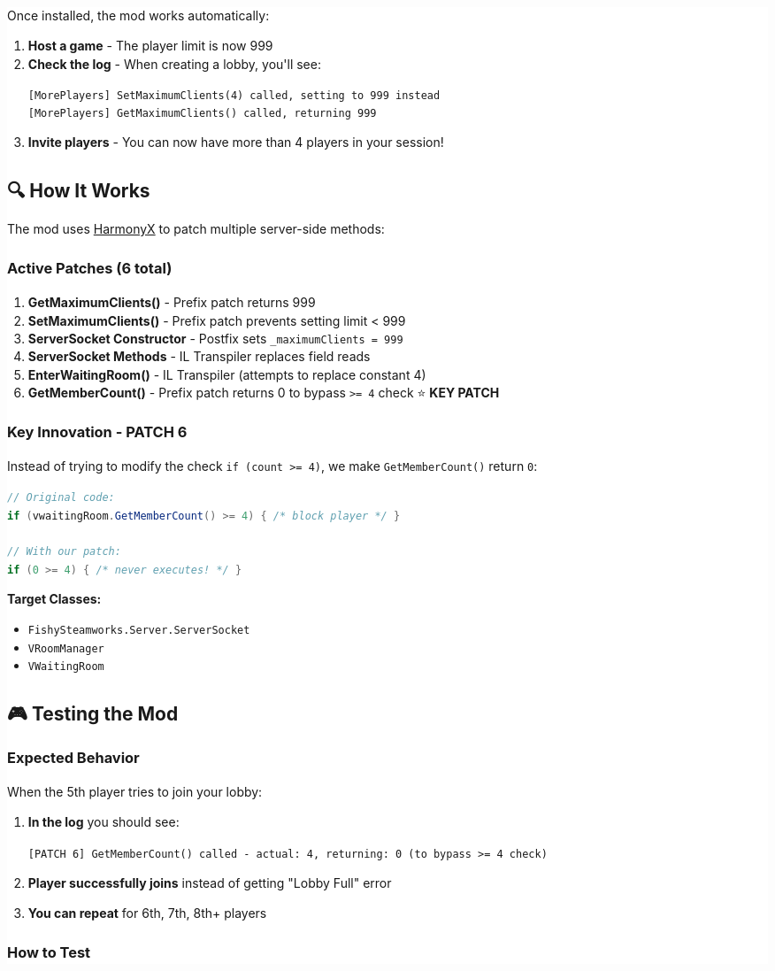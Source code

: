 Once installed, the mod works automatically:

1. **Host a game** - The player limit is now 999
2. **Check the log** - When creating a lobby, you'll see:
   ```
   [MorePlayers] SetMaximumClients(4) called, setting to 999 instead
   [MorePlayers] GetMaximumClients() called, returning 999
   ```
3. **Invite players** - You can now have more than 4 players in your session!

## 🔍 How It Works

The mod uses [HarmonyX](https://github.com/BepInEx/HarmonyX) to patch multiple server-side methods:

### Active Patches (6 total)

1. **GetMaximumClients()** - Prefix patch returns 999
2. **SetMaximumClients()** - Prefix patch prevents setting limit < 999
3. **ServerSocket Constructor** - Postfix sets `_maximumClients = 999`
4. **ServerSocket Methods** - IL Transpiler replaces field reads
5. **EnterWaitingRoom()** - IL Transpiler (attempts to replace constant 4)
6. **GetMemberCount()** - Prefix patch returns 0 to bypass `>= 4` check ⭐ **KEY PATCH**

### Key Innovation - PATCH 6

Instead of trying to modify the check `if (count >= 4)`, we make `GetMemberCount()` return `0`:
```csharp
// Original code:
if (vwaitingRoom.GetMemberCount() >= 4) { /* block player */ }

// With our patch:
if (0 >= 4) { /* never executes! */ }
```

**Target Classes:** 
- `FishySteamworks.Server.ServerSocket`
- `VRoomManager`  
- `VWaitingRoom`

## 🎮 Testing the Mod

### Expected Behavior

When the 5th player tries to join your lobby:

1. **In the log** you should see:
   ```
   [PATCH 6] GetMemberCount() called - actual: 4, returning: 0 (to bypass >= 4 check)
   ```

2. **Player successfully joins** instead of getting "Lobby Full" error

3. **You can repeat** for 6th, 7th, 8th+ players

### How to Test

